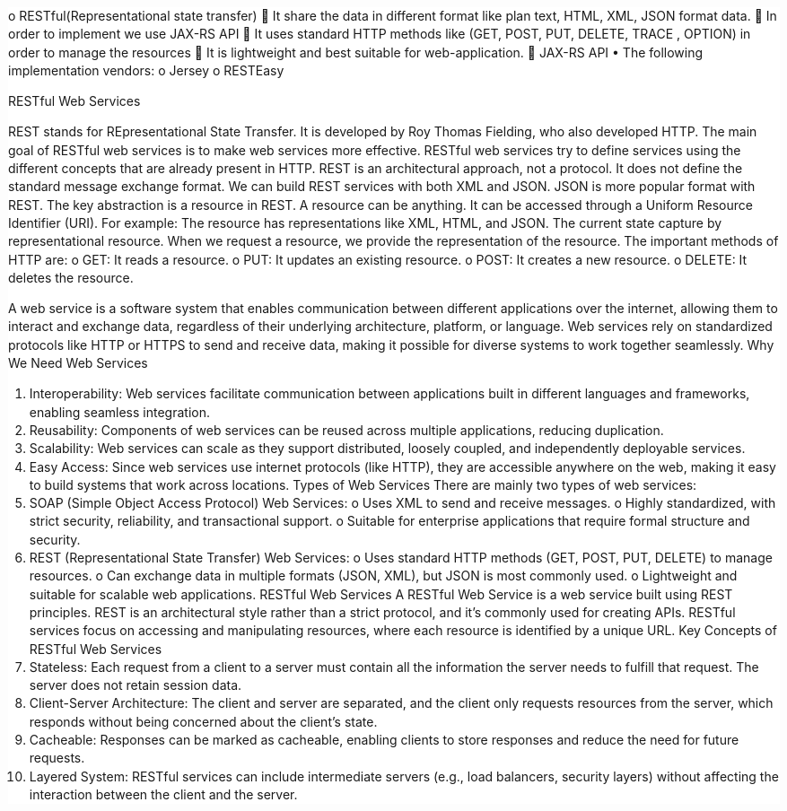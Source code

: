 o	RESTful(Representational state transfer)
	It share the data in different format like plan text, HTML, XML, JSON format data.
	In order to implement we use JAX-RS API
	It uses standard HTTP methods like (GET, POST, PUT, DELETE, TRACE , OPTION) in order to manage the resources
	It is lightweight and best suitable for web-application.
	JAX-RS API
•	The following implementation vendors:
o	Jersey
o	RESTEasy

RESTful Web Services

REST stands for REpresentational State Transfer. It is developed by Roy Thomas Fielding, who also developed HTTP. The main goal of RESTful web services is to make web services more effective. RESTful web services try to define services using the different concepts that are already present in HTTP. REST is an architectural approach, not a protocol.
It does not define the standard message exchange format. We can build REST services with both XML and JSON. JSON is more popular format with REST. The key abstraction is a resource in REST. A resource can be anything. It can be accessed through a Uniform Resource Identifier (URI). For example:
The resource has representations like XML, HTML, and JSON. The current state capture by representational resource. When we request a resource, we provide the representation of the resource. The important methods of HTTP are:
o	GET: It reads a resource.
o	PUT: It updates an existing resource.
o	POST: It creates a new resource.
o	DELETE: It deletes the resource.

A web service is a software system that enables communication between different applications over the internet, allowing them to interact and exchange data, regardless of their underlying architecture, platform, or language. Web services rely on standardized protocols like HTTP or HTTPS to send and receive data, making it possible for diverse systems to work together seamlessly.
Why We Need Web Services
1.	Interoperability: Web services facilitate communication between applications built in different languages and frameworks, enabling seamless integration.
2.	Reusability: Components of web services can be reused across multiple applications, reducing duplication.
3.	Scalability: Web services can scale as they support distributed, loosely coupled, and independently deployable services.
4.	Easy Access: Since web services use internet protocols (like HTTP), they are accessible anywhere on the web, making it easy to build systems that work across locations.
Types of Web Services
There are mainly two types of web services:
1.	SOAP (Simple Object Access Protocol) Web Services:
o	Uses XML to send and receive messages.
o	Highly standardized, with strict security, reliability, and transactional support.
o	Suitable for enterprise applications that require formal structure and security.
2.	REST (Representational State Transfer) Web Services:
o	Uses standard HTTP methods (GET, POST, PUT, DELETE) to manage resources.
o	Can exchange data in multiple formats (JSON, XML), but JSON is most commonly used.
o	Lightweight and suitable for scalable web applications.
RESTful Web Services
A RESTful Web Service is a web service built using REST principles. REST is an architectural style rather than a strict protocol, and it’s commonly used for creating APIs. RESTful services focus on accessing and manipulating resources, where each resource is identified by a unique URL.
Key Concepts of RESTful Web Services
1.	Stateless: Each request from a client to a server must contain all the information the server needs to fulfill that request. The server does not retain session data.
2.	Client-Server Architecture: The client and server are separated, and the client only requests resources from the server, which responds without being concerned about the client’s state.
3.	Cacheable: Responses can be marked as cacheable, enabling clients to store responses and reduce the need for future requests.
4.	Layered System: RESTful services can include intermediate servers (e.g., load balancers, security layers) without affecting the interaction between the client and the server.